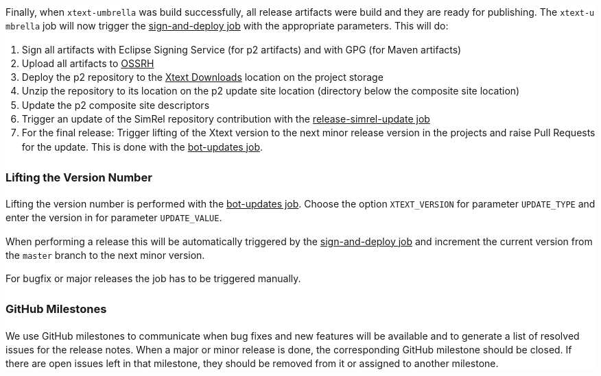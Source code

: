 Finally, when `xtext-umbrella` was build successfully, all release artifacts were build and they are ready for publishing. The `xtext-umbrella` job will now trigger the [sign-and-deploy job](https://ci.eclipse.org/xtext/job/releng/job/sign-and-deploy/) with the appropriate parameters. This will do:

1. Sign all artifacts with Eclipse Signing Service (for p2 artifacts) and with GPG (for Maven artifacts)
2. Upload all artifacts to [OSSRH](https://oss.sonatype.org/)
3. Deploy the p2 repository to the [Xtext Downloads](https://www.eclipse.org/modeling/tmf/downloads/) location on the project storage
4. Unzip the repository to its location on the p2 update site location (directory below the composite site location)
5. Update the p2 composite site descriptors
6. Trigger an update of the SimRel repository contribution with the [release-simrel-update job](https://ci.eclipse.org/xtext/job/releng/job/release-simrel-update/)
7. For the final release: Trigger lifting of the Xtext version to the next minor release version in the projects and raise Pull Requests for the update. This is done with the [bot-updates job](https://ci.eclipse.org/xtext/job/releng/job/bot-updates/).


### Lifting the Version Number

Lifting the version number is performed with the [bot-updates job](https://ci.eclipse.org/xtext/job/releng/job/bot-updates/). Choose the option `XTEXT_VERSION` for parameter `UPDATE_TYPE` and enter the version in for parameter `UPDATE_VALUE`.

When performing a release this will be automatically triggered by the [sign-and-deploy job](https://ci.eclipse.org/xtext/job/releng/job/sign-and-deploy/) and increment the current version from the `master` branch to the next minor version.

For bugfix or major releases the job has to be triggered manually.

### GitHub Milestones

We use GitHub milestones to communicate when bug fixes and new features will be available and to generate a list of resolved issues for the release notes. When a major or minor release is done, the corresponding GitHub milestone should be closed. If there are open issues left in that milestone, they should be removed from it or assigned to another milestone.

